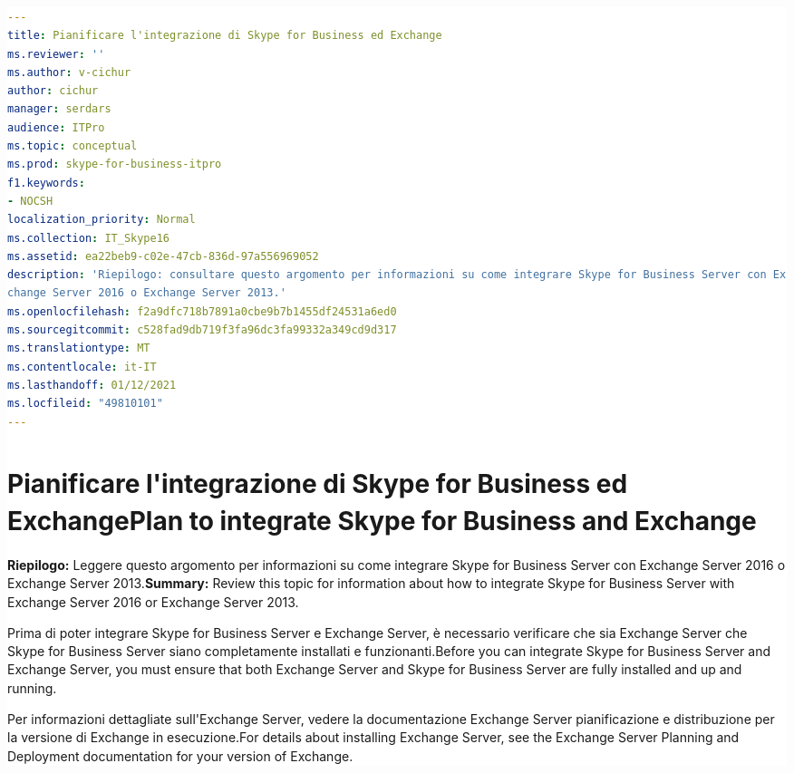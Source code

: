 ```yaml
---
title: Pianificare l'integrazione di Skype for Business ed Exchange
ms.reviewer: ''
ms.author: v-cichur
author: cichur
manager: serdars
audience: ITPro
ms.topic: conceptual
ms.prod: skype-for-business-itpro
f1.keywords:
- NOCSH
localization_priority: Normal
ms.collection: IT_Skype16
ms.assetid: ea22beb9-c02e-47cb-836d-97a556969052
description: 'Riepilogo: consultare questo argomento per informazioni su come integrare Skype for Business Server con Exchange Server 2016 o Exchange Server 2013.'
ms.openlocfilehash: f2a9dfc718b7891a0cbe9b7b1455df24531a6ed0
ms.sourcegitcommit: c528fad9db719f3fa96dc3fa99332a349cd9d317
ms.translationtype: MT
ms.contentlocale: it-IT
ms.lasthandoff: 01/12/2021
ms.locfileid: "49810101"
---
```

# <a name="plan-to-integrate-skype-for-business-and-exchange"></a><span data-ttu-id="c9bc2-103">Pianificare l'integrazione di Skype for Business ed Exchange</span><span class="sxs-lookup"><span data-stu-id="c9bc2-103">Plan to integrate Skype for Business and Exchange</span></span>
 
<span data-ttu-id="c9bc2-104">**Riepilogo:** Leggere questo argomento per informazioni su come integrare Skype for Business Server con Exchange Server 2016 o Exchange Server 2013.</span><span class="sxs-lookup"><span data-stu-id="c9bc2-104">**Summary:** Review this topic for information about how to integrate Skype for Business Server with Exchange Server 2016 or Exchange Server 2013.</span></span>
  
<span data-ttu-id="c9bc2-105">Prima di poter integrare Skype for Business Server e Exchange Server, è necessario verificare che sia Exchange Server che Skype for Business Server siano completamente installati e funzionanti.</span><span class="sxs-lookup"><span data-stu-id="c9bc2-105">Before you can integrate Skype for Business Server and Exchange Server, you must ensure that both Exchange Server and Skype for Business Server are fully installed and up and running.</span></span> 
  
<span data-ttu-id="c9bc2-106">Per informazioni dettagliate sull'Exchange Server, vedere la documentazione Exchange Server pianificazione e distribuzione per la versione di Exchange in esecuzione.</span><span class="sxs-lookup"><span data-stu-id="c9bc2-106">For details about installing Exchange Server, see the Exchange Server Planning and Deployment documentation for your version of Exchange.</span></span> 
   